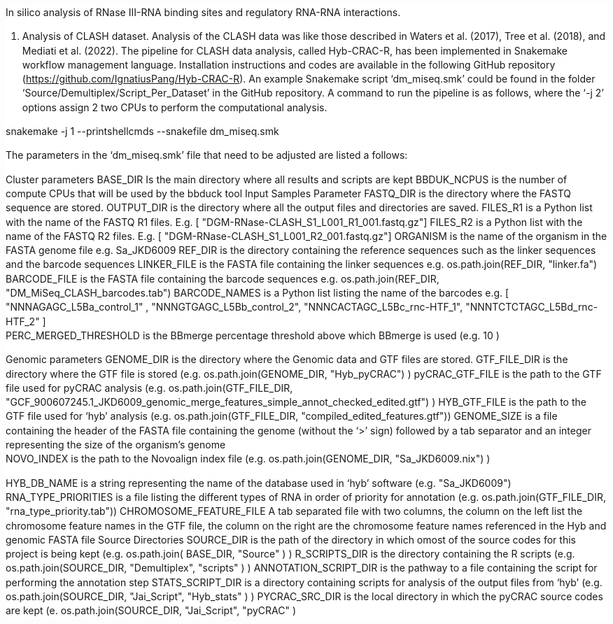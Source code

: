 In silico analysis of RNase III-RNA binding sites and regulatory RNA-RNA interactions.
1. Analysis of CLASH dataset. Analysis of the CLASH data was like those described in Waters et al. (2017), Tree et al. (2018), and Mediati et al. (2022). The pipeline for CLASH data analysis, called Hyb-CRAC-R, has been implemented in Snakemake workflow management language. Installation instructions and codes are available in the following GitHub repository (https://github.com/IgnatiusPang/Hyb-CRAC-R). An example Snakemake script ‘dm_miseq.smk’ could be found in the folder ‘Source/Demultiplex/Script_Per_Dataset’ in the GitHub repository. A command to run the pipeline is as follows, where the ‘-j 2’ options assign 2 two CPUs to perform the computational analysis.

snakemake -j 1 --printshellcmds --snakefile dm_miseq.smk 

The parameters in the ‘dm_miseq.smk’ file that need to be adjusted are listed a follows:

Cluster parameters 
BASE_DIR Is the main directory where all results and scripts are kept
BBDUK_NCPUS is the number of compute CPUs that will be used by the bbduck tool
Input Samples Parameter
FASTQ_DIR is the directory where the FASTQ sequence are stored.
OUTPUT_DIR is the directory where all the output files and directories are saved. 
FILES_R1 is a Python list with the name of the FASTQ R1 files. E.g. [ "DGM-RNase-CLASH_S1_L001_R1_001.fastq.gz"]
FILES_R2 is a Python list with the name of the FASTQ R2 files. E.g. [ "DGM-RNase-CLASH_S1_L001_R2_001.fastq.gz"]
ORGANISM is the name of the organism in the FASTA genome file e.g. Sa_JKD6009
REF_DIR is the directory containing the reference sequences such as the linker sequences and the barcode sequences
LINKER_FILE is the FASTA file containing the linker sequences e.g. os.path.join(REF_DIR, "linker.fa")
BARCODE_FILE is the FASTA file containing the barcode sequences e.g.  os.path.join(REF_DIR, "DM_MiSeq_CLASH_barcodes.tab")
BARCODE_NAMES is a Python list listing the name of the barcodes e.g. [ "NNNAGAGC_L5Ba_control_1" , "NNNGTGAGC_L5Bb_control_2", 
                  "NNNCACTAGC_L5Bc_rnc-HTF_1",  "NNNTCTCTAGC_L5Bd_rnc-HTF_2" ]  
PERC_MERGED_THRESHOLD is the BBmerge percentage threshold above which BBmerge is used (e.g. 10 )

Genomic parameters 
GENOME_DIR is the directory where the Genomic data and GTF files are stored. 
GTF_FILE_DIR is the directory where the GTF file is stored (e.g.  os.path.join(GENOME_DIR, "Hyb_pyCRAC") )
pyCRAC_GTF_FILE is the path to the GTF file used for pyCRAC analysis (e.g. os.path.join(GTF_FILE_DIR,  "GCF_900607245.1_JKD6009_genomic_merge_features_simple_annot_checked_edited.gtf") )
HYB_GTF_FILE is the path to the GTF file used for ‘hyb’ analysis (e.g. os.path.join(GTF_FILE_DIR,  "compiled_edited_features.gtf"))
GENOME_SIZE is a file containing the header of the FASTA file containing the genome (without the ‘>’ sign) followed by a tab separator and an integer representing the size of the organism’s genome  
NOVO_INDEX is the path to the Novoalign index file (e.g. os.path.join(GENOME_DIR,  "Sa_JKD6009.nix")  ) 

HYB_DB_NAME is a string representing the name of the database used in ‘hyb’ software (e.g. "Sa_JKD6009")
RNA_TYPE_PRIORITIES is a file listing the different types of RNA in order of priority for annotation (e.g. os.path.join(GTF_FILE_DIR,  "rna_type_priority.tab"))
CHROMOSOME_FEATURE_FILE A tab separated file with two columns, the column on the left list the chromosome feature names in the GTF file, the column on the right are the chromosome feature names referenced in the Hyb and genomic FASTA file 
Source Directories 
SOURCE_DIR is the path of the directory in which omost of the source codes for this project is being kept (e.g. os.path.join( BASE_DIR, "Source" ) )
R_SCRIPTS_DIR is the directory containing the R scripts (e.g. os.path.join(SOURCE_DIR, "Demultiplex", "scripts" ) )
ANNOTATION_SCRIPT_DIR is the pathway to a file containing the script for performing the annotation step 
STATS_SCRIPT_DIR is a directory containing scripts for analysis of the output files from ‘hyb’ (e.g. os.path.join(SOURCE_DIR, "Jai_Script", "Hyb_stats" ) )
PYCRAC_SRC_DIR is the local directory in which the pyCRAC source codes are kept (e. os.path.join(SOURCE_DIR, "Jai_Script", "pyCRAC" ) 